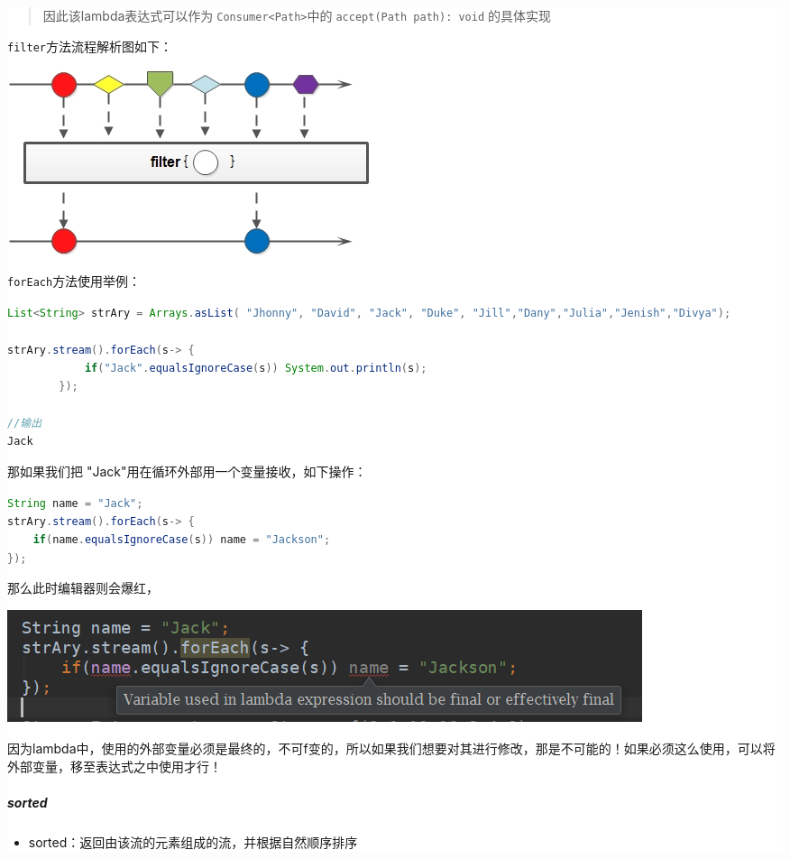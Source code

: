 > 因此该lambda表达式可以作为 `Consumer<Path>`中的 `accept(Path path): void` 的具体实现

`filter`方法流程解析图如下：

![20201109144706541](./assets/Java程序汇总--文件读写/c953a98b1b755f9662f31309c5db9291-1740365851915-13.jpeg)

`forEach`方法使用举例：

```java
List<String> strAry = Arrays.asList( "Jhonny", "David", "Jack", "Duke", "Jill","Dany","Julia","Jenish","Divya");

strAry.stream().forEach(s-> {
            if("Jack".equalsIgnoreCase(s)) System.out.println(s);
        });

//输出
Jack
```

那如果我们把 "Jack"用在循环外部用一个变量接收，如下操作：

```java
String name = "Jack";
strAry.stream().forEach(s-> {
    if(name.equalsIgnoreCase(s)) name = "Jackson";
});
```

那么此时编辑器则会爆红，	

![img](./assets/Java程序汇总--文件读写/381160864389742801f204b28a6ccb26.png)

因为lambda中，使用的外部变量必须是最终的，不可f变的，所以如果我们想要对其进行修改，那是不可能的！如果必须这么使用，可以将外部变量，移至表达式之中使用才行！

##### sorted

- sorted：返回由该流的元素组成的流，并根据自然顺序排序
